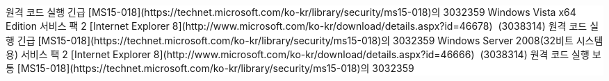 </td>
<td style="border:1px solid black;">
원격 코드 실행

</td>
<td style="border:1px solid black;">
긴급

</td>
<td style="border:1px solid black;">
[MS15-018](https://technet.microsoft.com/ko-kr/library/security/ms15-018)의 3032359

</td>
</tr>
<tr>
<td style="border:1px solid black;">
Windows Vista x64 Edition 서비스 팩 2

</td>
<td style="border:1px solid black;">
[Internet Explorer 8](http://www.microsoft.com/ko-kr/download/details.aspx?id=46678)   
(3038314)

</td>
<td style="border:1px solid black;">
원격 코드 실행

</td>
<td style="border:1px solid black;">
긴급

</td>
<td style="border:1px solid black;">
[MS15-018](https://technet.microsoft.com/ko-kr/library/security/ms15-018)의 3032359

</td>
</tr>
<tr>
<td style="border:1px solid black;">
Windows Server 2008(32비트 시스템용) 서비스 팩 2

</td>
<td style="border:1px solid black;">
[Internet Explorer 8](http://www.microsoft.com/ko-kr/download/details.aspx?id=46666)   
(3038314)

</td>
<td style="border:1px solid black;">
원격 코드 실행

</td>
<td style="border:1px solid black;">
보통

</td>
<td style="border:1px solid black;">
[MS15-018](https://technet.microsoft.com/ko-kr/library/security/ms15-018)의 3032359
